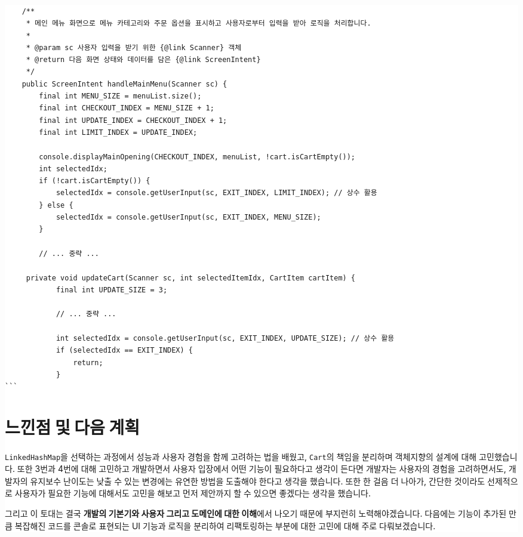         /**
         * 메인 메뉴 화면으로 메뉴 카테고리와 주문 옵션을 표시하고 사용자로부터 입력을 받아 로직을 처리합니다.
         *
         * @param sc 사용자 입력을 받기 위한 {@link Scanner} 객체
         * @return 다음 화면 상태와 데이터를 담은 {@link ScreenIntent}
         */
        public ScreenIntent handleMainMenu(Scanner sc) {
            final int MENU_SIZE = menuList.size();
            final int CHECKOUT_INDEX = MENU_SIZE + 1;
            final int UPDATE_INDEX = CHECKOUT_INDEX + 1;
            final int LIMIT_INDEX = UPDATE_INDEX;
    
            console.displayMainOpening(CHECKOUT_INDEX, menuList, !cart.isCartEmpty());
            int selectedIdx;
            if (!cart.isCartEmpty()) {
                selectedIdx = console.getUserInput(sc, EXIT_INDEX, LIMIT_INDEX); // 상수 활용
            } else {
                selectedIdx = console.getUserInput(sc, EXIT_INDEX, MENU_SIZE);
            }
            
            // ... 중략 ...
            
    	 private void updateCart(Scanner sc, int selectedItemIdx, CartItem cartItem) {
    	        final int UPDATE_SIZE = 3;
    	
    	        // ... 중략 ...
    	
    	        int selectedIdx = console.getUserInput(sc, EXIT_INDEX, UPDATE_SIZE); // 상수 활용
    	        if (selectedIdx == EXIT_INDEX) {
    	            return;
    	        }
    ```
    
# **느낀점 및 다음 계획**

`LinkedHashMap`을 선택하는 과정에서 성능과 사용자 경험을 함께 고려하는 법을 배웠고, `Cart`의 책임을 분리하며 객체지향의 설계에 대해 고민했습니다. 또한 3번과 4번에 대해 고민하고 개발하면서 사용자 입장에서 어떤 기능이 필요하다고 생각이 든다면 개발자는 사용자의 경험을 고려하면서도, 개발자의 유지보수 난이도는 낮출 수 있는 변경에는 유연한 방법을 도출해야 한다고 생각을 했습니다. 또한 한 걸음 더 나아가, 간단한 것이라도 선제적으로 사용자가 필요한 기능에 대해서도 고민을 해보고 먼저 제안까지 할 수 있으면 좋겠다는 생각을 했습니다.

그리고 이 토대는 결국 **개발의 기본기와 사용자 그리고 도메인에 대한 이해**에서 나오기 때문에 부지런히 노력해야겠습니다. 다음에는 기능이 추가된 만큼 복잡해진 코드를 콘솔로 표현되는 UI 기능과 로직을 분리하여 리팩토링하는 부분에 대한 고민에 대해 주로 다뤄보겠습니다.
